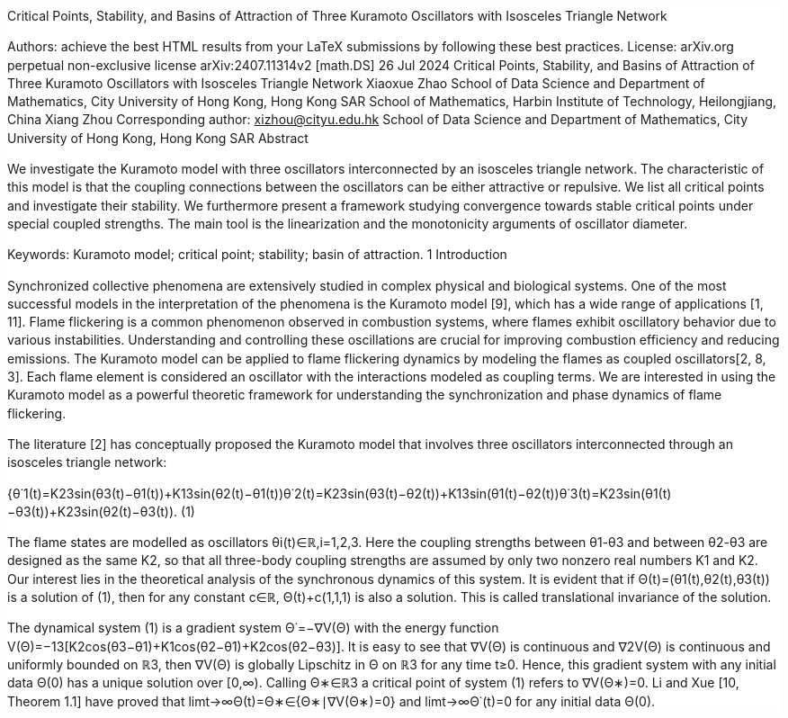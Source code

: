 Critical Points, Stability, and Basins of Attraction of Three Kuramoto Oscillators with Isosceles Triangle Network



Authors: achieve the best HTML results from your LaTeX submissions by following these best practices.
License: arXiv.org perpetual non-exclusive license
arXiv:2407.11314v2 [math.DS] 26 Jul 2024
Critical Points, Stability, and Basins of Attraction of Three Kuramoto Oscillators with Isosceles Triangle Network
Xiaoxue Zhao School of Data Science and Department of Mathematics, City University of Hong Kong, Hong Kong SAR School of Mathematics, Harbin Institute of Technology, Heilongjiang, China Xiang Zhou Corresponding author: xizhou@cityu.edu.hk School of Data Science and Department of Mathematics, City University of Hong Kong, Hong Kong SAR
Abstract

We investigate the Kuramoto model with three oscillators interconnected by an isosceles triangle network. The characteristic of this model is that the coupling connections between the oscillators can be either attractive or repulsive. We list all critical points and investigate their stability. We furthermore present a framework studying convergence towards stable critical points under special coupled strengths. The main tool is the linearization and the monotonicity arguments of oscillator diameter.

Keywords: Kuramoto model; critical point; stability; basin of attraction.
1 Introduction

Synchronized collective phenomena are extensively studied in complex physical and biological systems. One of the most successful models in the interpretation of the phenomena is the Kuramoto model [9], which has a wide range of applications [1, 11]. Flame flickering is a common phenomenon observed in combustion systems, where flames exhibit oscillatory behavior due to various instabilities. Understanding and controlling these oscillations are crucial for improving combustion efficiency and reducing emissions. The Kuramoto model can be applied to flame flickering dynamics by modeling the flames as coupled oscillators[2, 8, 3]. Each flame element is considered an oscillator with the interactions modeled as coupling terms. We are interested in using the Kuramoto model as a powerful theoretic framework for understanding the synchronization and phase dynamics of flame flickering.

The literature [2] has conceptually proposed the Kuramoto model that involves three oscillators interconnected through an isosceles triangle network:
	
{θ˙1⁢(t)=K23⁢sin⁡(θ3⁢(t)−θ1⁢(t))+K13⁢sin⁡(θ2⁢(t)−θ1⁢(t))θ˙2⁢(t)=K23⁢sin⁡(θ3⁢(t)−θ2⁢(t))+K13⁢sin⁡(θ1⁢(t)−θ2⁢(t))θ˙3⁢(t)=K23⁢sin⁡(θ1⁢(t)−θ3⁢(t))+K23⁢sin⁡(θ2⁢(t)−θ3⁢(t)).
		(1)

The flame states are modelled as oscillators θi⁢(t)∈ℝ,i=1,2,3. Here the coupling strengths between θ1-θ3 and between θ2-θ3 are designed as the same K2, so that all three-body coupling strengths are assumed by only two nonzero real numbers K1 and K2. Our interest lies in the theoretical analysis of the synchronous dynamics of this system. It is evident that if Θ⁢(t)=(θ1⁢(t),θ2⁢(t),θ3⁢(t)) is a solution of (1), then for any constant c∈ℝ, Θ⁢(t)+c⁢(1,1,1) is also a solution. This is called translational invariance of the solution.

The dynamical system (1) is a gradient system Θ˙=−∇V⁢(Θ) with the energy function V⁢(Θ)=−13⁢[K2⁢cos⁡(θ3−θ1)+K1⁢cos⁡(θ2−θ1)+K2⁢cos⁡(θ2−θ3)]. It is easy to see that ∇V⁢(Θ) is continuous and ∇2V⁢(Θ) is continuous and uniformly bounded on ℝ3, then ∇V⁢(Θ) is globally Lipschitz in Θ on ℝ3 for any time t≥0. Hence, this gradient system with any initial data Θ⁢(0) has a unique solution over [0,∞). Calling Θ∗∈ℝ3 a critical point of system (1) refers to ∇V⁢(Θ∗)=0. Li and Xue [10, Theorem 1.1] have proved that limt→∞Θ⁢(t)=Θ∗∈{Θ∗∣∇V⁢(Θ∗)=0} and limt→∞Θ˙⁢(t)=0 for any initial data Θ⁢(0).
